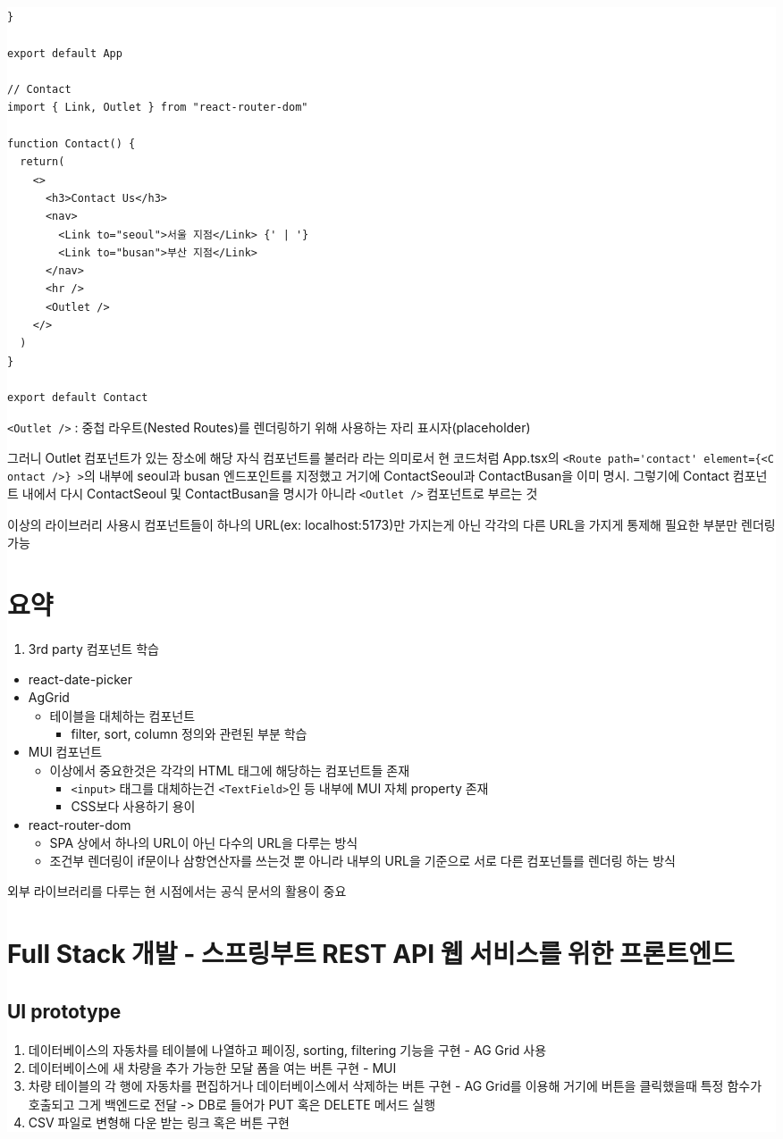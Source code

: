 ```tsx
}

export default App

// Contact
import { Link, Outlet } from "react-router-dom"

function Contact() {
  return(
    <>
      <h3>Contact Us</h3>
      <nav>
        <Link to="seoul">서울 지점</Link> {' | '}
        <Link to="busan">부산 지점</Link>
      </nav>
      <hr />
      <Outlet />
    </>
  )
}

export default Contact
```
`<Outlet />` : 중첩 라우트(Nested Routes)를 렌더링하기 위해 사용하는 자리 표시자(placeholder)

그러니 Outlet 컴포넌트가 있는 장소에 해당 자식 컴포넌트를 불러라 라는 의미로서 현 코드처럼 App.tsx의 `<Route path='contact' element={<Contact />} >`의 내부에 seoul과 busan 엔드포인트를 지정했고 거기에 ContactSeoul과 ContactBusan을 이미 명시. 그렇기에 Contact 컴포넌트 내에서 다시 ContactSeoul 및 ContactBusan을 명시가 아니라 `<Outlet />` 컴포넌트로 부르는 것

이상의 라이브러리 사용시 컴포넌트들이 하나의 URL(ex: localhost:5173)만 가지는게 아닌 각각의 다른 URL을 가지게 통제해 필요한 부분만 렌더링 가능

# 요약
1. 3rd party 컴포넌트 학습
  - react-date-picker
  - AgGrid
    - 테이블을 대체하는 컴포넌트
      - filter, sort, column 정의와 관련된 부분 학습
  - MUI 컴포넌트
    - 이상에서 중요한것은 각각의 HTML 태그에 해당하는 컴포넌트들 존재
      - `<input>` 태그를 대체하는건 `<TextField>`인 등 내부에 MUI 자체 property 존재
      - CSS보다 사용하기 용이
  - react-router-dom
    - SPA 상에서 하나의 URL이 아닌 다수의 URL을 다루는 방식
    - 조건부 렌더링이 if문이나 삼항연산자를 쓰는것 뿐 아니라 내부의 URL을 기준으로 서로 다른 컴포넌틀를 렌더링 하는 방식

외부 라이브러리를 다루는 현 시점에서는 공식 문서의 활용이 중요

#  Full Stack 개발 - 스프링부트 REST API 웹 서비스를 위한 프론트엔드
## UI prototype
1. 데이터베이스의 자동차를 테이블에 나열하고 페이징, sorting, filtering 기능을 구현 - AG Grid 사용
2. 데이터베이스에 새 차량을 추가 가능한 모달 폼을 여는 버튼 구현 - MUI
3. 차량 테이블의 각 행에 자동차를 편집하거나 데이터베이스에서 삭제하는 버튼 구현 - AG Grid를 이용해 거기에 버튼을 클릭했을때 특정 함수가 호출되고 그게 백엔드로 전달 -> DB로 들어가 PUT 혹은 DELETE 메서드 실행
4. CSV 파일로 변형해 다운 받는 링크 혹은 버튼 구현
